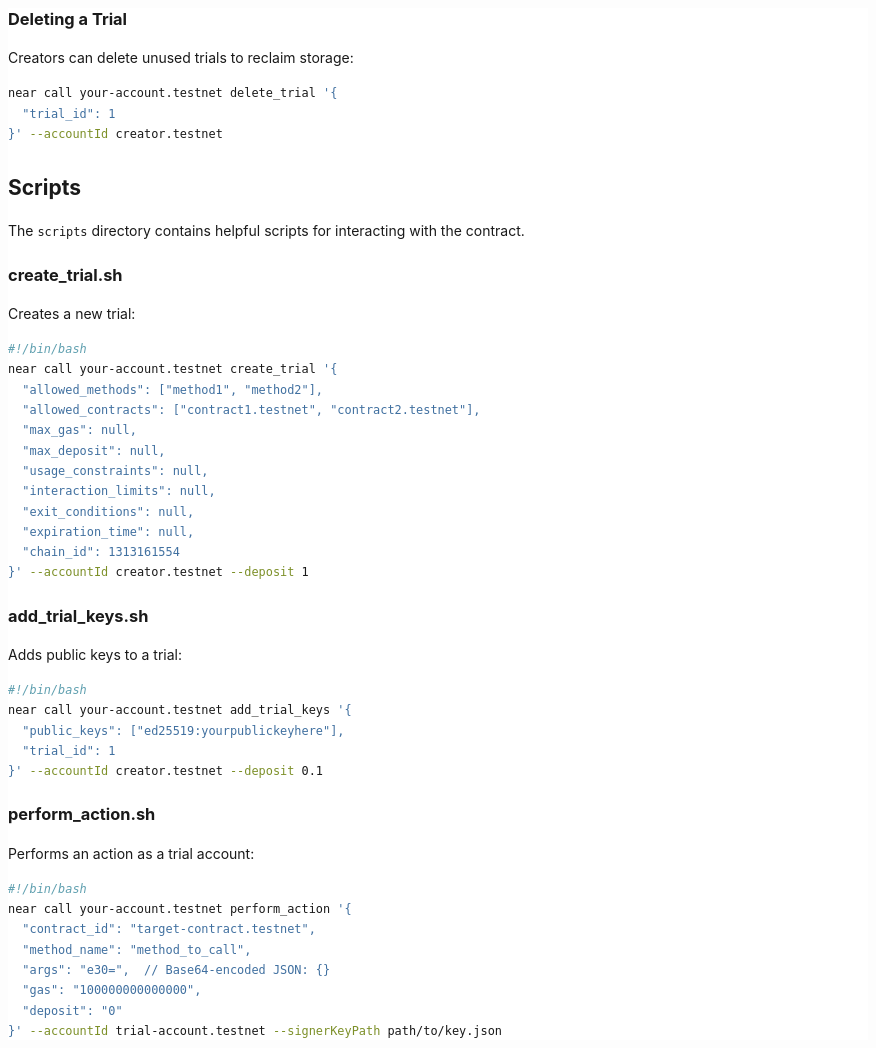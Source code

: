 ### Deleting a Trial

Creators can delete unused trials to reclaim storage:

```bash
near call your-account.testnet delete_trial '{
  "trial_id": 1
}' --accountId creator.testnet
```

## Scripts

The `scripts` directory contains helpful scripts for interacting with the contract.

### create_trial.sh

Creates a new trial:

```bash
#!/bin/bash
near call your-account.testnet create_trial '{
  "allowed_methods": ["method1", "method2"],
  "allowed_contracts": ["contract1.testnet", "contract2.testnet"],
  "max_gas": null,
  "max_deposit": null,
  "usage_constraints": null,
  "interaction_limits": null,
  "exit_conditions": null,
  "expiration_time": null,
  "chain_id": 1313161554
}' --accountId creator.testnet --deposit 1
```

### add_trial_keys.sh

Adds public keys to a trial:

```bash
#!/bin/bash
near call your-account.testnet add_trial_keys '{
  "public_keys": ["ed25519:yourpublickeyhere"],
  "trial_id": 1
}' --accountId creator.testnet --deposit 0.1

```

### perform_action.sh

Performs an action as a trial account:

```bash
#!/bin/bash
near call your-account.testnet perform_action '{
  "contract_id": "target-contract.testnet",
  "method_name": "method_to_call",
  "args": "e30=",  // Base64-encoded JSON: {}
  "gas": "100000000000000",
  "deposit": "0"
}' --accountId trial-account.testnet --signerKeyPath path/to/key.json
```
